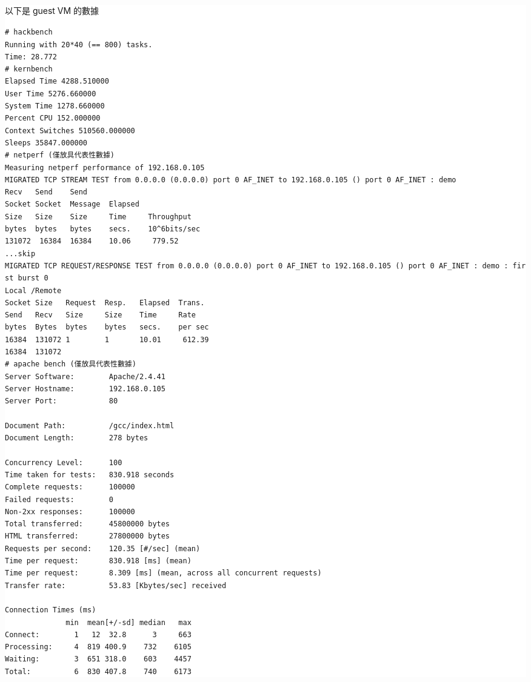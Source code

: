 以下是 guest VM 的數據

```
# hackbench
Running with 20*40 (== 800) tasks.
Time: 28.772
# kernbench
Elapsed Time 4288.510000
User Time 5276.660000
System Time 1278.660000
Percent CPU 152.000000
Context Switches 510560.000000
Sleeps 35847.000000
# netperf (僅放具代表性數據)
Measuring netperf performance of 192.168.0.105
MIGRATED TCP STREAM TEST from 0.0.0.0 (0.0.0.0) port 0 AF_INET to 192.168.0.105 () port 0 AF_INET : demo
Recv   Send    Send
Socket Socket  Message  Elapsed
Size   Size    Size     Time     Throughput
bytes  bytes   bytes    secs.    10^6bits/sec
131072  16384  16384    10.06     779.52
...skip
MIGRATED TCP REQUEST/RESPONSE TEST from 0.0.0.0 (0.0.0.0) port 0 AF_INET to 192.168.0.105 () port 0 AF_INET : demo : first burst 0
Local /Remote
Socket Size   Request  Resp.   Elapsed  Trans.
Send   Recv   Size     Size    Time     Rate
bytes  Bytes  bytes    bytes   secs.    per sec
16384  131072 1        1       10.01     612.39
16384  131072
# apache bench (僅放具代表性數據)
Server Software:        Apache/2.4.41
Server Hostname:        192.168.0.105
Server Port:            80

Document Path:          /gcc/index.html
Document Length:        278 bytes

Concurrency Level:      100
Time taken for tests:   830.918 seconds
Complete requests:      100000
Failed requests:        0
Non-2xx responses:      100000
Total transferred:      45800000 bytes
HTML transferred:       27800000 bytes
Requests per second:    120.35 [#/sec] (mean)
Time per request:       830.918 [ms] (mean)
Time per request:       8.309 [ms] (mean, across all concurrent requests)
Transfer rate:          53.83 [Kbytes/sec] received

Connection Times (ms)
              min  mean[+/-sd] median   max
Connect:        1   12  32.8      3     663
Processing:     4  819 400.9    732    6105
Waiting:        3  651 318.0    603    4457
Total:          6  830 407.8    740    6173
```
